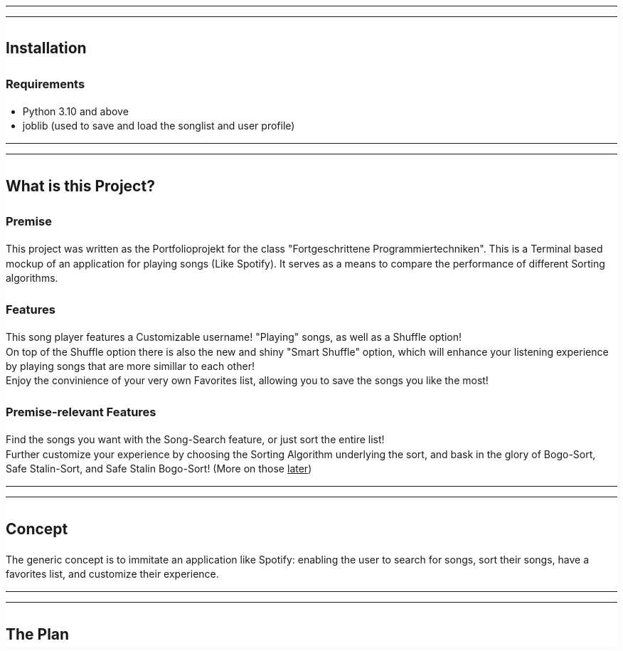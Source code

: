 
---
---

## Installation

### Requirements
- Python 3.10 and above
- joblib (used to save and load the songlist and user profile)


---
---

## What is this Project?

### Premise
This project was written as the Portfolioprojekt for the class "Fortgeschrittene Programmiertechniken".
This is a Terminal based mockup of an application for playing songs (Like Spotify). It serves as a means to compare the performance of different Sorting algorithms.

### Features
This song player features a Customizable username! "Playing" songs, as well as a Shuffle option!\
On top of the Shuffle option there is also the new and shiny "Smart Shuffle" option, which will enhance your listening experience by playing songs that are more simillar to each other!\
Enjoy the convinience of your very own  Favorites list, allowing you to save the songs you like the most!

### Premise-relevant Features
Find the songs you want with the Song-Search feature, or just sort the entire list!\
Further customize your experience by choosing the Sorting Algorithm underlying the sort, and bask in the glory of Bogo-Sort, Safe Stalin-Sort, and Safe Stalin Bogo-Sort! (More on those [later](#algorithms))


---
---

## Concept

The generic concept is to immitate an application like Spotify: enabling the user to search for songs, sort their songs, have a favorites list, and customize their experience.


---
---

## The Plan
